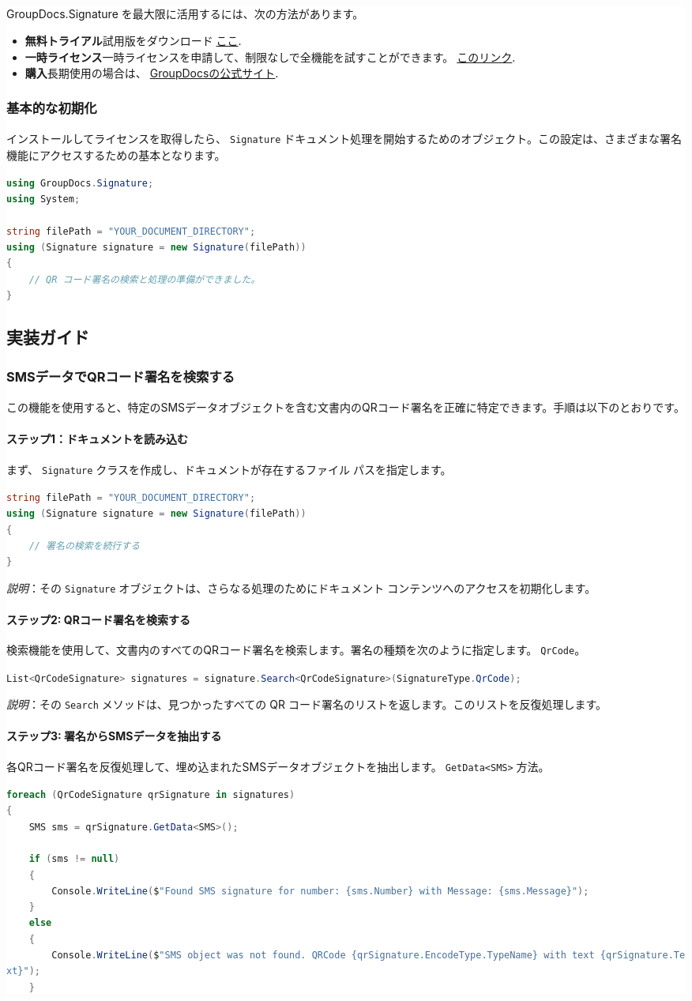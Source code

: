 GroupDocs.Signature を最大限に活用するには、次の方法があります。
- **無料トライアル**試用版をダウンロード [ここ](https://releases。groupdocs.com/signature/net/).
- **一時ライセンス**一時ライセンスを申請して、制限なしで全機能を試すことができます。 [このリンク](https://purchase。groupdocs.com/temporary-license/).
- **購入**長期使用の場合は、 [GroupDocsの公式サイト](https://purchase。groupdocs.com/buy).

### 基本的な初期化

インストールしてライセンスを取得したら、 `Signature` ドキュメント処理を開始するためのオブジェクト。この設定は、さまざまな署名機能にアクセスするための基本となります。

```csharp
using GroupDocs.Signature;
using System;

string filePath = "YOUR_DOCUMENT_DIRECTORY";
using (Signature signature = new Signature(filePath))
{
    // QR コード署名の検索と処理の準備ができました。
}
```

## 実装ガイド

### SMSデータでQRコード署名を検索する

この機能を使用すると、特定のSMSデータオブジェクトを含む文書内のQRコード署名を正確に特定できます。手順は以下のとおりです。

#### ステップ1：ドキュメントを読み込む

まず、 `Signature` クラスを作成し、ドキュメントが存在するファイル パスを指定します。

```csharp
string filePath = "YOUR_DOCUMENT_DIRECTORY";
using (Signature signature = new Signature(filePath))
{
    // 署名の検索を続行する
}
```
*説明*：その `Signature` オブジェクトは、さらなる処理のためにドキュメント コンテンツへのアクセスを初期化します。

#### ステップ2: QRコード署名を検索する

検索機能を使用して、文書内のすべてのQRコード署名を検索します。署名の種類を次のように指定します。 `QrCode`。

```csharp
List<QrCodeSignature> signatures = signature.Search<QrCodeSignature>(SignatureType.QrCode);
```
*説明*：その `Search` メソッドは、見つかったすべての QR コード署名のリストを返します。このリストを反復処理します。

#### ステップ3: 署名からSMSデータを抽出する

各QRコード署名を反復処理して、埋め込まれたSMSデータオブジェクトを抽出します。 `GetData<SMS>` 方法。

```csharp
foreach (QrCodeSignature qrSignature in signatures)
{
    SMS sms = qrSignature.GetData<SMS>();
    
    if (sms != null)
    {
        Console.WriteLine($"Found SMS signature for number: {sms.Number} with Message: {sms.Message}");
    }
    else
    {
        Console.WriteLine($"SMS object was not found. QRCode {qrSignature.EncodeType.TypeName} with text {qrSignature.Text}");
    }
```